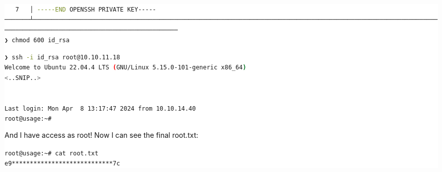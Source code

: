 ```bash
   7   │ -----END OPENSSH PRIVATE KEY-----
───────┴────────────────────────────────────────────────────────────────────────────────────────────────────────────────────────────────────────────────────────────────
❯ chmod 600 id_rsa
```

```bash
❯ ssh -i id_rsa root@10.10.11.18
Welcome to Ubuntu 22.04.4 LTS (GNU/Linux 5.15.0-101-generic x86_64)
<..SNIP..>


Last login: Mon Apr  8 13:17:47 2024 from 10.10.14.40
root@usage:~# 
```

And I have access as root! Now I can see the final root.txt:

```cmdbash
root@usage:~# cat root.txt 
e9****************************7c
```